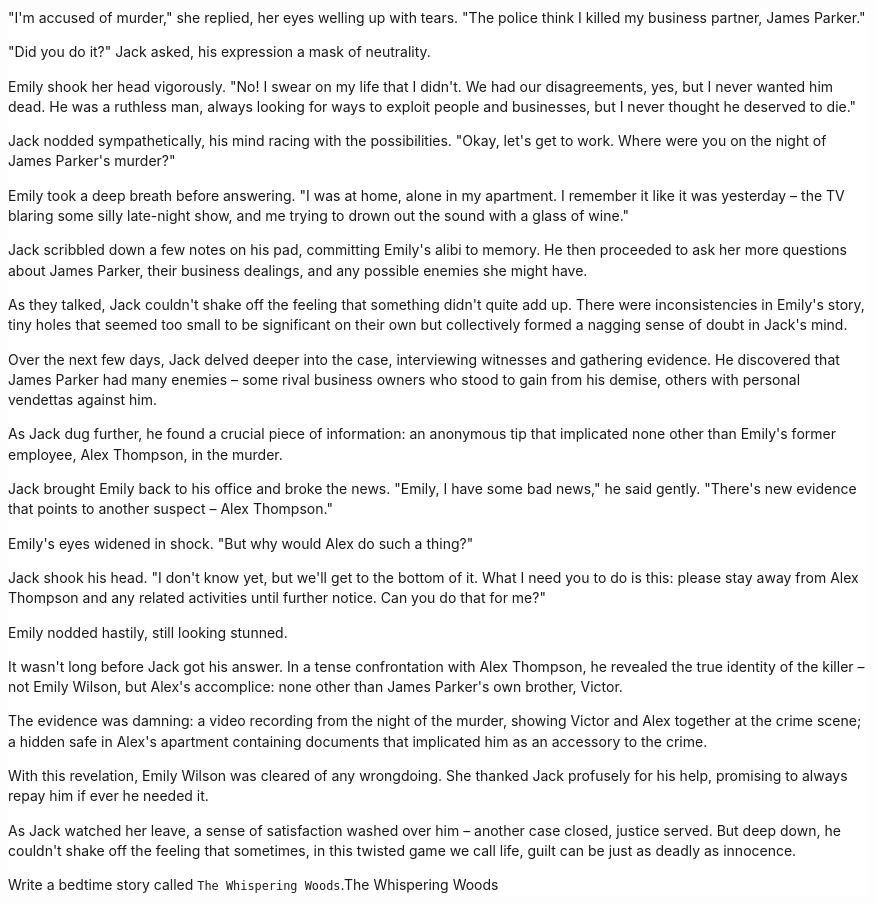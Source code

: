 "I'm accused of murder," she replied, her eyes welling up with tears. "The police think I killed my business partner, James Parker."

"Did you do it?" Jack asked, his expression a mask of neutrality.

Emily shook her head vigorously. "No! I swear on my life that I didn't. We had our disagreements, yes, but I never wanted him dead. He was a ruthless man, always looking for ways to exploit people and businesses, but I never thought he deserved to die."

Jack nodded sympathetically, his mind racing with the possibilities. "Okay, let's get to work. Where were you on the night of James Parker's murder?"

Emily took a deep breath before answering. "I was at home, alone in my apartment. I remember it like it was yesterday – the TV blaring some silly late-night show, and me trying to drown out the sound with a glass of wine."

Jack scribbled down a few notes on his pad, committing Emily's alibi to memory. He then proceeded to ask her more questions about James Parker, their business dealings, and any possible enemies she might have.

As they talked, Jack couldn't shake off the feeling that something didn't quite add up. There were inconsistencies in Emily's story, tiny holes that seemed too small to be significant on their own but collectively formed a nagging sense of doubt in Jack's mind.

Over the next few days, Jack delved deeper into the case, interviewing witnesses and gathering evidence. He discovered that James Parker had many enemies – some rival business owners who stood to gain from his demise, others with personal vendettas against him.

As Jack dug further, he found a crucial piece of information: an anonymous tip that implicated none other than Emily's former employee, Alex Thompson, in the murder.

Jack brought Emily back to his office and broke the news. "Emily, I have some bad news," he said gently. "There's new evidence that points to another suspect – Alex Thompson."

Emily's eyes widened in shock. "But why would Alex do such a thing?"

Jack shook his head. "I don't know yet, but we'll get to the bottom of it. What I need you to do is this: please stay away from Alex Thompson and any related activities until further notice. Can you do that for me?"

Emily nodded hastily, still looking stunned.

It wasn't long before Jack got his answer. In a tense confrontation with Alex Thompson, he revealed the true identity of the killer – not Emily Wilson, but Alex's accomplice: none other than James Parker's own brother, Victor.

The evidence was damning: a video recording from the night of the murder, showing Victor and Alex together at the crime scene; a hidden safe in Alex's apartment containing documents that implicated him as an accessory to the crime.

With this revelation, Emily Wilson was cleared of any wrongdoing. She thanked Jack profusely for his help, promising to always repay him if ever he needed it.

As Jack watched her leave, a sense of satisfaction washed over him – another case closed, justice served. But deep down, he couldn't shake off the feeling that sometimes, in this twisted game we call life, guilt can be just as deadly as innocence.<end>

Write a bedtime story called `The Whispering Woods`.<start>The Whispering Woods
